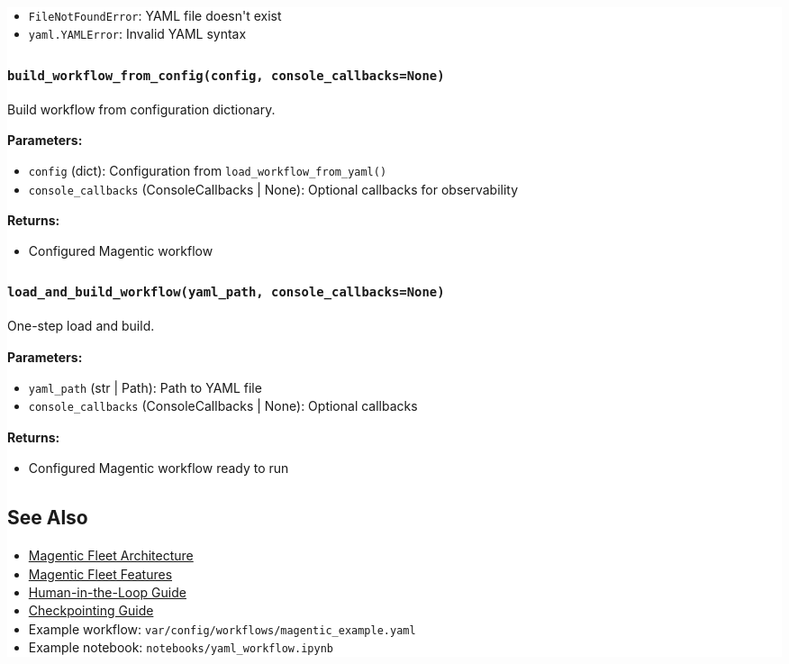 - `FileNotFoundError`: YAML file doesn't exist
- `yaml.YAMLError`: Invalid YAML syntax

### `build_workflow_from_config(config, console_callbacks=None)`

Build workflow from configuration dictionary.

**Parameters:**

- `config` (dict): Configuration from `load_workflow_from_yaml()`
- `console_callbacks` (ConsoleCallbacks | None): Optional callbacks for observability

**Returns:**

- Configured Magentic workflow

### `load_and_build_workflow(yaml_path, console_callbacks=None)`

One-step load and build.

**Parameters:**

- `yaml_path` (str | Path): Path to YAML file
- `console_callbacks` (ConsoleCallbacks | None): Optional callbacks

**Returns:**

- Configured Magentic workflow ready to run

## See Also

- [Magentic Fleet Architecture](../architecture/magentic-fleet.md)
- [Magentic Fleet Features](../features/magentic-fleet.md)
- [Human-in-the-Loop Guide](./human-in-the-loop.md)
- [Checkpointing Guide](../features/checkpointing.md)
- Example workflow: `var/config/workflows/magentic_example.yaml`
- Example notebook: `notebooks/yaml_workflow.ipynb`
